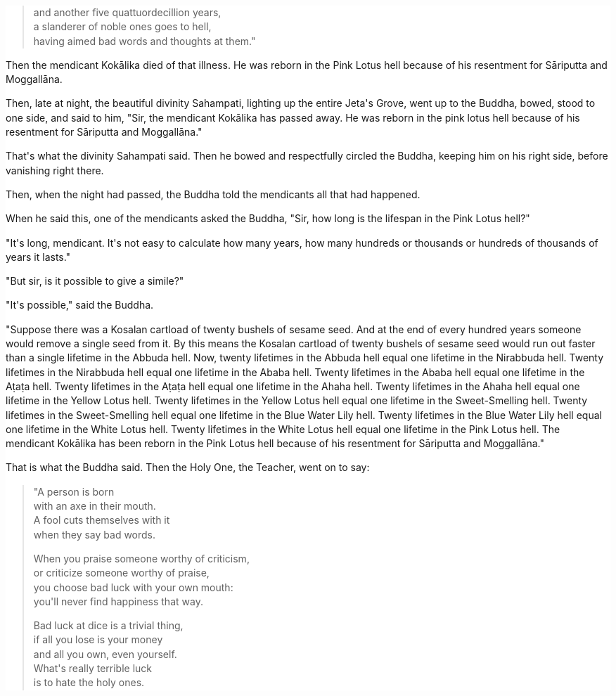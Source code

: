 > and another five quattuordecillion years,\
> a slanderer of noble ones goes to hell,\
> having aimed bad words and thoughts at them."

Then the mendicant Kokālika died of that illness. He was
reborn in the Pink Lotus hell because of his resentment for
Sāriputta and Moggallāna.

Then, late at night, the beautiful divinity Sahampati, lighting up the
entire Jeta's Grove, went up to the Buddha, bowed, stood to one side,
and said to him, "Sir, the mendicant Kokālika has passed
away. He was reborn in the pink lotus hell because of his resentment for
Sāriputta and Moggallāna."

That's what the divinity Sahampati said. Then he bowed and respectfully
circled the Buddha, keeping him on his right side, before vanishing
right there.

Then, when the night had passed, the Buddha told the mendicants all that
had happened.

When he said this, one of the mendicants asked the Buddha, "Sir, how
long is the lifespan in the Pink Lotus hell?"

"It's long, mendicant. It's not easy to calculate how many years, how
many hundreds or thousands or hundreds of thousands of years it lasts."

"But sir, is it possible to give a simile?"

"It's possible," said the Buddha.

"Suppose there was a Kosalan cartload of twenty bushels of sesame seed.
And at the end of every hundred years someone would remove a single seed
from it. By this means the Kosalan cartload of twenty bushels of sesame
seed would run out faster than a single lifetime in the Abbuda hell.
Now, twenty lifetimes in the Abbuda hell equal one lifetime in the
Nirabbuda hell. Twenty lifetimes in the Nirabbuda hell equal one
lifetime in the Ababa hell. Twenty lifetimes in the Ababa hell equal one
lifetime in the Aṭaṭa hell. Twenty lifetimes in the
Aṭaṭa hell equal one lifetime in the Ahaha hell. Twenty
lifetimes in the Ahaha hell equal one lifetime in the Yellow Lotus hell.
Twenty lifetimes in the Yellow Lotus hell equal one lifetime in the
Sweet-Smelling hell. Twenty lifetimes in the Sweet-Smelling hell equal
one lifetime in the Blue Water Lily hell. Twenty lifetimes in the Blue
Water Lily hell equal one lifetime in the White Lotus hell. Twenty
lifetimes in the White Lotus hell equal one lifetime in the Pink Lotus
hell. The mendicant Kokālika has been reborn in the Pink
Lotus hell because of his resentment for Sāriputta and
Moggallāna."

That is what the Buddha said. Then the Holy One, the Teacher, went on to
say:

> "A person is born\
> with an axe in their mouth.\
> A fool cuts themselves with it\
> when they say bad words.
>
> When you praise someone worthy of criticism,\
> or criticize someone worthy of praise,\
> you choose bad luck with your own mouth:\
> you'll never find happiness that way.
>
> Bad luck at dice is a trivial thing,\
> if all you lose is your money\
> and all you own, even yourself.\
> What's really terrible luck\
> is to hate the holy ones.